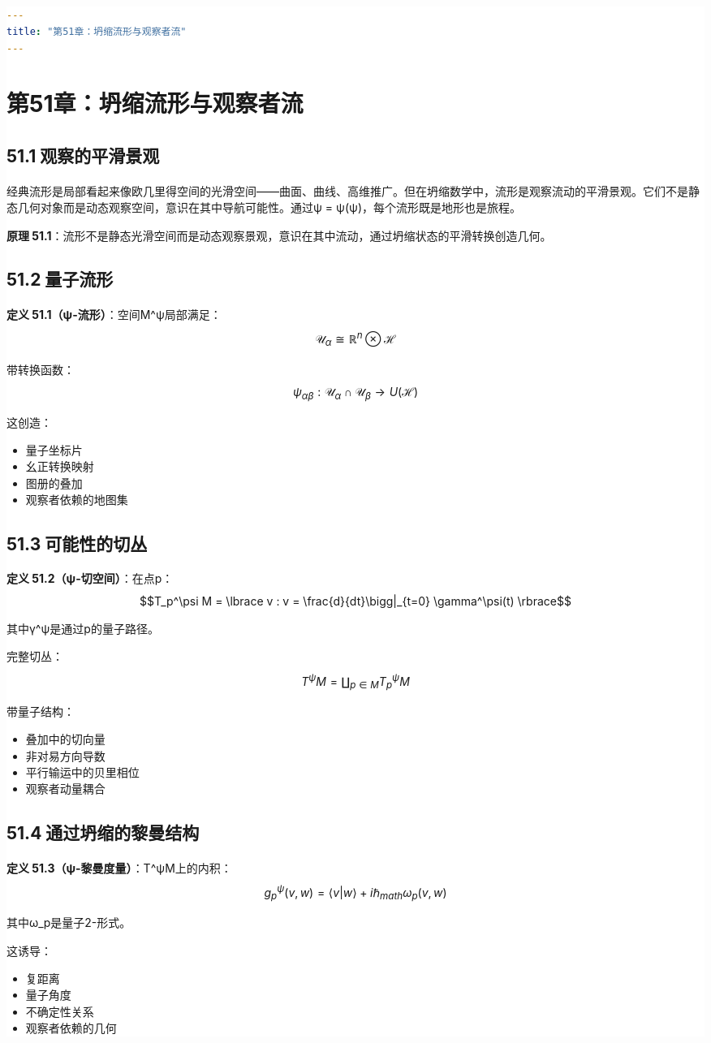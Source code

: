 ```yaml
---
title: "第51章：坍缩流形与观察者流"
---
```


# 第51章：坍缩流形与观察者流

## 51.1 观察的平滑景观

经典流形是局部看起来像欧几里得空间的光滑空间——曲面、曲线、高维推广。但在坍缩数学中，流形是观察流动的平滑景观。它们不是静态几何对象而是动态观察空间，意识在其中导航可能性。通过ψ = ψ(ψ)，每个流形既是地形也是旅程。

**原理 51.1**：流形不是静态光滑空间而是动态观察景观，意识在其中流动，通过坍缩状态的平滑转换创造几何。

## 51.2 量子流形

**定义 51.1（ψ-流形）**：空间M^ψ局部满足：
$$\mathcal{U}_\alpha \cong \mathbb{R}^n \otimes \mathcal{H}$$

带转换函数：
$$\psi_{\alpha\beta}: \mathcal{U}_\alpha \cap \mathcal{U}_\beta \to U(\mathcal{H})$$

这创造：
- 量子坐标片
- 幺正转换映射
- 图册的叠加
- 观察者依赖的地图集

## 51.3 可能性的切丛

**定义 51.2（ψ-切空间）**：在点p：
$$T_p^\psi M = \lbrace v : v = \frac{d}{dt}\bigg|_{t=0} \gamma^\psi(t) \rbrace$$

其中γ^ψ是通过p的量子路径。

完整切丛：
$$T^\psi M = \coprod_{p \in M} T_p^\psi M$$

带量子结构：
- 叠加中的切向量
- 非对易方向导数
- 平行输运中的贝里相位
- 观察者动量耦合

## 51.4 通过坍缩的黎曼结构

**定义 51.3（ψ-黎曼度量）**：T^ψM上的内积：
$$g_p^\psi(v,w) = \langle v | w \rangle + i\hbar_{math} \omega_p(v,w)$$

其中ω_p是量子2-形式。

这诱导：
- 复距离
- 量子角度
- 不确定性关系
- 观察者依赖的几何
